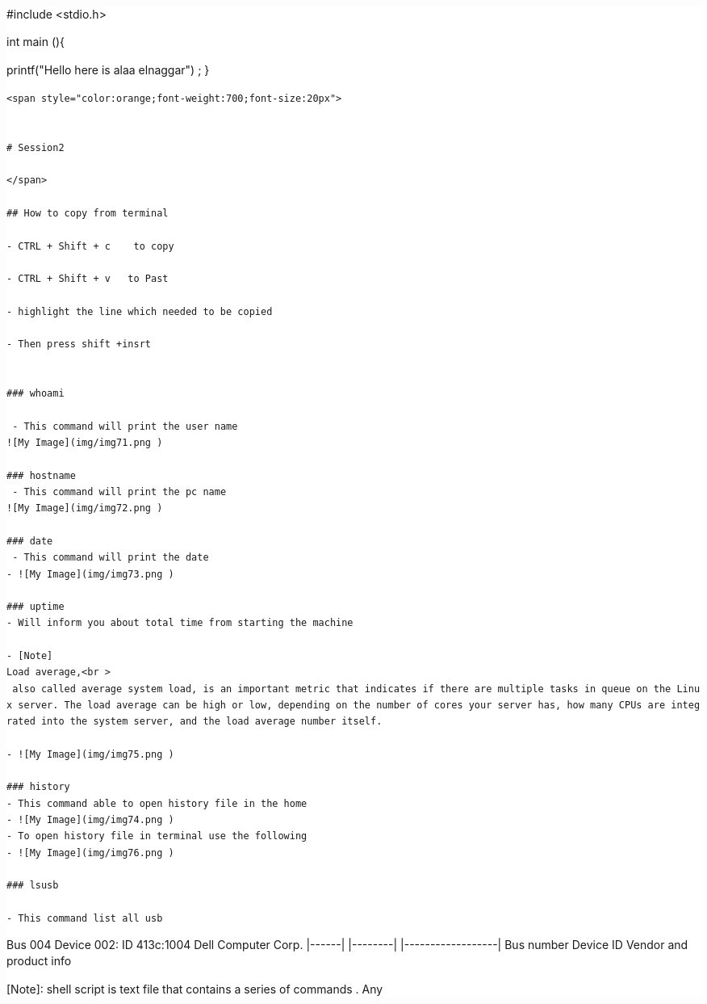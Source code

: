 ```
```  
#include <stdio.h>



int main (){

printf("Hello here is alaa elnaggar") ;
}
```
<span style="color:orange;font-weight:700;font-size:20px">


# Session2

</span>

## How to copy from terminal 

- CTRL + Shift + c    to copy 

- CTRL + Shift + v   to Past

- highlight the line which needed to be copied 

- Then press shift +insrt


### whoami 

 - This command will print the user name 
![My Image](img/img71.png )

### hostname 
 - This command will print the pc name 
![My Image](img/img72.png )

### date 
 - This command will print the date 
- ![My Image](img/img73.png )

### uptime 
- Will inform you about total time from starting the machine

- [Note]
Load average,<br >
 also called average system load, is an important metric that indicates if there are multiple tasks in queue on the Linux server. The load average can be high or low, depending on the number of cores your server has, how many CPUs are integrated into the system server, and the load average number itself. 

- ![My Image](img/img75.png )

### history 
- This command able to open history file in the home 
- ![My Image](img/img74.png )
- To open history file in terminal use the following 
- ![My Image](img/img76.png )

### lsusb

- This command list all usb 
```
Bus 004 Device 002: ID 413c:1004 Dell Computer Corp. 
|------|              |--------| |------------------|
Bus number            Device ID   Vendor and product info

[Note]: shell script is text file that contains a series of commands . Any